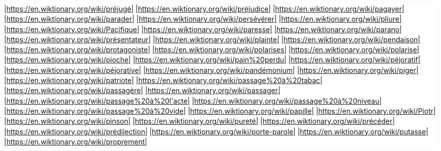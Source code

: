 |https://en.wiktionary.org/wiki/préjugé|
|https://en.wiktionary.org/wiki/préjudice|
|https://en.wiktionary.org/wiki/pagayer|
|https://en.wiktionary.org/wiki/parader|
|https://en.wiktionary.org/wiki/persévérer|
|https://en.wiktionary.org/wiki/pliure|
|https://en.wiktionary.org/wiki/Pacifique|
|https://en.wiktionary.org/wiki/paresse|
|https://en.wiktionary.org/wiki/parano|
|https://en.wiktionary.org/wiki/présentateur|
|https://en.wiktionary.org/wiki/plainte|
|https://en.wiktionary.org/wiki/pendaison|
|https://en.wiktionary.org/wiki/protagoniste|
|https://en.wiktionary.org/wiki/polarises|
|https://en.wiktionary.org/wiki/polarise|
|https://en.wiktionary.org/wiki/pioche|
|https://en.wiktionary.org/wiki/pain%20perdu|
|https://en.wiktionary.org/wiki/péjoratif|
|https://en.wiktionary.org/wiki/péjorative|
|https://en.wiktionary.org/wiki/pandémonium|
|https://en.wiktionary.org/wiki/piger|
|https://en.wiktionary.org/wiki/patriote|
|https://en.wiktionary.org/wiki/passage%20à%20tabac|
|https://en.wiktionary.org/wiki/passagère|
|https://en.wiktionary.org/wiki/passager|
|https://en.wiktionary.org/wiki/passage%20à%20l'acte|
|https://en.wiktionary.org/wiki/passage%20à%20niveau|
|https://en.wiktionary.org/wiki/passage%20à%20vide|
|https://en.wiktionary.org/wiki/papille|
|https://en.wiktionary.org/wiki/Piotr|
|https://en.wiktionary.org/wiki/pinson|
|https://en.wiktionary.org/wiki/pureté|
|https://en.wiktionary.org/wiki/précéder|
|https://en.wiktionary.org/wiki/prédilection|
|https://en.wiktionary.org/wiki/porte-parole|
|https://en.wiktionary.org/wiki/putasse|
|https://en.wiktionary.org/wiki/proprement|